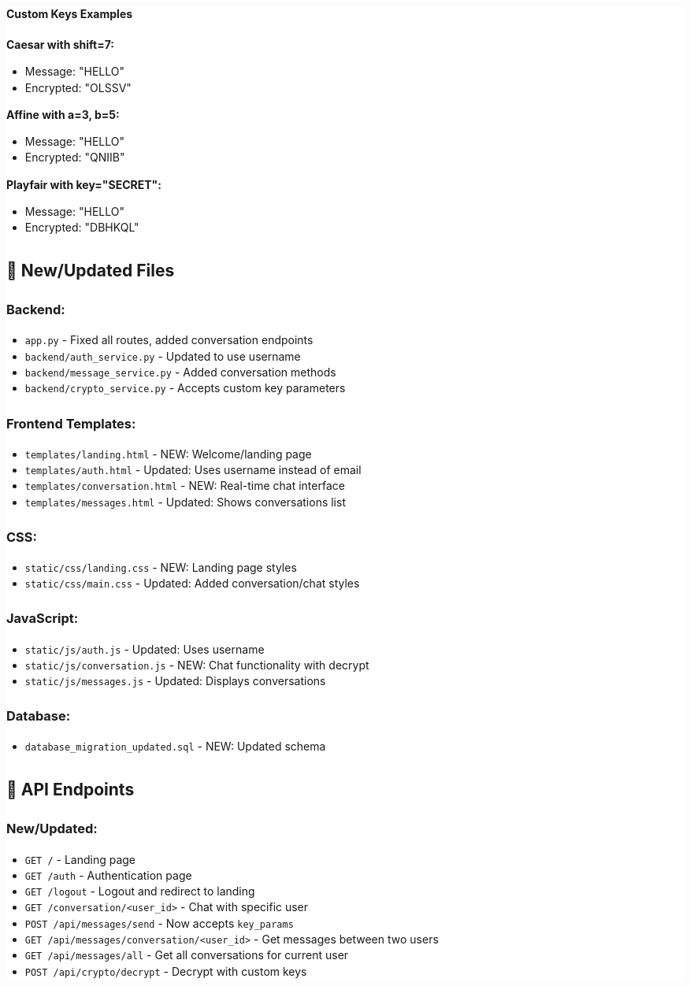 #### Custom Keys Examples

**Caesar with shift=7:**
- Message: "HELLO"
- Encrypted: "OLSSV"

**Affine with a=3, b=5:**
- Message: "HELLO"
- Encrypted: "QNIIB"

**Playfair with key="SECRET":**
- Message: "HELLO"
- Encrypted: "DBHKQL"

## 📁 New/Updated Files

### Backend:
- `app.py` - Fixed all routes, added conversation endpoints
- `backend/auth_service.py` - Updated to use username
- `backend/message_service.py` - Added conversation methods
- `backend/crypto_service.py` - Accepts custom key parameters

### Frontend Templates:
- `templates/landing.html` - NEW: Welcome/landing page
- `templates/auth.html` - Updated: Uses username instead of email
- `templates/conversation.html` - NEW: Real-time chat interface
- `templates/messages.html` - Updated: Shows conversations list

### CSS:
- `static/css/landing.css` - NEW: Landing page styles
- `static/css/main.css` - Updated: Added conversation/chat styles

### JavaScript:
- `static/js/auth.js` - Updated: Uses username
- `static/js/conversation.js` - NEW: Chat functionality with decrypt
- `static/js/messages.js` - Updated: Displays conversations

### Database:
- `database_migration_updated.sql` - NEW: Updated schema

## 🔧 API Endpoints

### New/Updated:
- `GET /` - Landing page
- `GET /auth` - Authentication page
- `GET /logout` - Logout and redirect to landing
- `GET /conversation/<user_id>` - Chat with specific user
- `POST /api/messages/send` - Now accepts `key_params`
- `GET /api/messages/conversation/<user_id>` - Get messages between two users
- `GET /api/messages/all` - Get all conversations for current user
- `POST /api/crypto/decrypt` - Decrypt with custom keys
